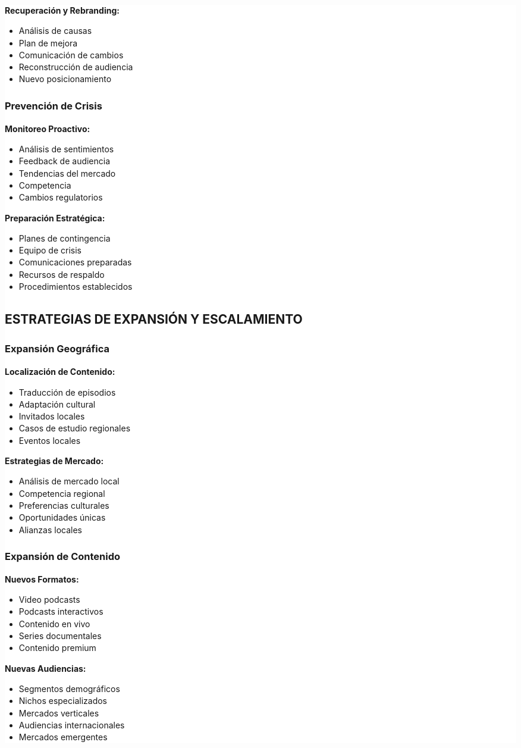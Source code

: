 **Recuperación y Rebranding:**
- Análisis de causas
- Plan de mejora
- Comunicación de cambios
- Reconstrucción de audiencia
- Nuevo posicionamiento


### **Prevención de Crisis**
**Monitoreo Proactivo:**
- Análisis de sentimientos
- Feedback de audiencia
- Tendencias del mercado
- Competencia
- Cambios regulatorios

**Preparación Estratégica:**
- Planes de contingencia
- Equipo de crisis
- Comunicaciones preparadas
- Recursos de respaldo
- Procedimientos establecidos


## **ESTRATEGIAS DE EXPANSIÓN Y ESCALAMIENTO**


### **Expansión Geográfica**
**Localización de Contenido:**
- Traducción de episodios
- Adaptación cultural
- Invitados locales
- Casos de estudio regionales
- Eventos locales

**Estrategias de Mercado:**
- Análisis de mercado local
- Competencia regional
- Preferencias culturales
- Oportunidades únicas
- Alianzas locales


### **Expansión de Contenido**
**Nuevos Formatos:**
- Video podcasts
- Podcasts interactivos
- Contenido en vivo
- Series documentales
- Contenido premium

**Nuevas Audiencias:**
- Segmentos demográficos
- Nichos especializados
- Mercados verticales
- Audiencias internacionales
- Mercados emergentes
